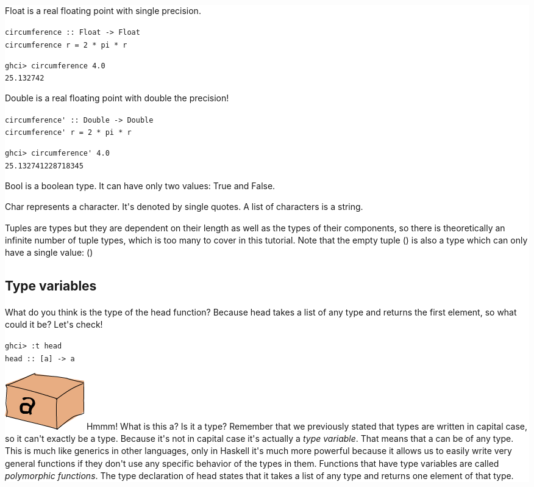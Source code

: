 <span class="label type">Float</span> is a real floating point with
single precision.

``` haskell:
circumference :: Float -> Float
circumference r = 2 * pi * r
```

``` haskell:
ghci> circumference 4.0
25.132742
```

<span class="label type">Double</span> is a real floating point with
double the precision!

``` haskell:
circumference' :: Double -> Double
circumference' r = 2 * pi * r
```

``` haskell:
ghci> circumference' 4.0
25.132741228718345
```

<span class="label type">Bool</span> is a boolean type. It can have only
two values: <span class="fixed">True</span> and
<span class="fixed">False</span>.

<span class="label type">Char</span> represents a character. It's
denoted by single quotes. A list of characters is a string.

Tuples are types but they are dependent on their length as well as the
types of their components, so there is theoretically an infinite number
of tuple types, which is too many to cover in this tutorial. Note that
the empty tuple <span class="label type">()</span> is also a type which
can only have a single value: <span class="fixed">()</span>

<span id="type-variables"></span>

## Type variables

What do you think is the type of the <span class="fixed">head</span>
function? Because <span class="fixed">head</span> takes a list of any
type and returns the first element, so what could it be? Let's check!

``` haskell:
ghci> :t head
head :: [a] -> a
```

<img src="/assets/box.png" class="left" width="130"
height="93" alt="box" /> Hmmm! What is this
<span class="fixed">a</span>? Is it a type? Remember that we previously
stated that types are written in capital case, so it can't exactly be a
type. Because it's not in capital case it's actually a *type variable*.
That means that <span class="fixed">a</span> can be of any type. This is
much like generics in other languages, only in Haskell it's much more
powerful because it allows us to easily write very general functions if
they don't use any specific behavior of the types in them. Functions
that have type variables are called *polymorphic functions*. The type
declaration of <span class="fixed">head</span> states that it takes a
list of any type and returns one element of that type.
